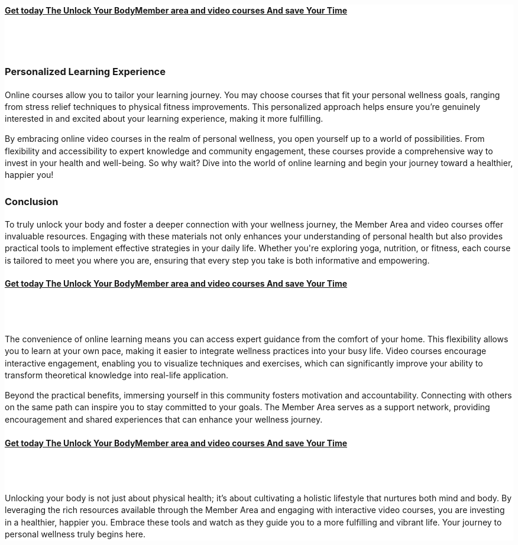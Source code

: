 <h4><a href="https://www.digistore24.com/redir/510562/Hatemmrabet/">Get today The Unlock Your BodyMember area and video courses And save Your Time</a></h4><br><br><h3>Personalized Learning Experience</h3>
<p>Online courses allow you to tailor your learning journey. You may choose courses that fit your personal wellness goals, ranging from stress relief techniques to physical fitness improvements. This personalized approach helps ensure you’re genuinely interested in and excited about your learning experience, making it more fulfilling.</p>
<p>By embracing online video courses in the realm of personal wellness, you open yourself up to a world of possibilities. From flexibility and accessibility to expert knowledge and community engagement, these courses provide a comprehensive way to invest in your health and well-being. So why wait? Dive into the world of online learning and begin your journey toward a healthier, happier you!</p><h3>Conclusion</h3><p>To truly unlock your body and foster a deeper connection with your wellness journey, the Member Area and video courses offer invaluable resources. Engaging with these materials not only enhances your understanding of personal health but also provides practical tools to implement effective strategies in your daily life. Whether you're exploring yoga, nutrition, or fitness, each course is tailored to meet you where you are, ensuring that every step you take is both informative and empowering.</p>
<h4><a href="https://www.digistore24.com/redir/510562/Hatemmrabet/">Get today The Unlock Your BodyMember area and video courses And save Your Time</a></h4><br><br><p>The convenience of online learning means you can access expert guidance from the comfort of your home. This flexibility allows you to learn at your own pace, making it easier to integrate wellness practices into your busy life. Video courses encourage interactive engagement, enabling you to visualize techniques and exercises, which can significantly improve your ability to transform theoretical knowledge into real-life application.</p>
<p>Beyond the practical benefits, immersing yourself in this community fosters motivation and accountability. Connecting with others on the same path can inspire you to stay committed to your goals. The Member Area serves as a support network, providing encouragement and shared experiences that can enhance your wellness journey.</p>
<h4><a href="https://www.digistore24.com/redir/510562/Hatemmrabet/">Get today The Unlock Your BodyMember area and video courses And save Your Time</a></h4><br><br><p>Unlocking your body is not just about physical health; it’s about cultivating a holistic lifestyle that nurtures both mind and body. By leveraging the rich resources available through the Member Area and engaging with interactive video courses, you are investing in a healthier, happier you. Embrace these tools and watch as they guide you to a more fulfilling and vibrant life. Your journey to personal wellness truly begins here.</p>
